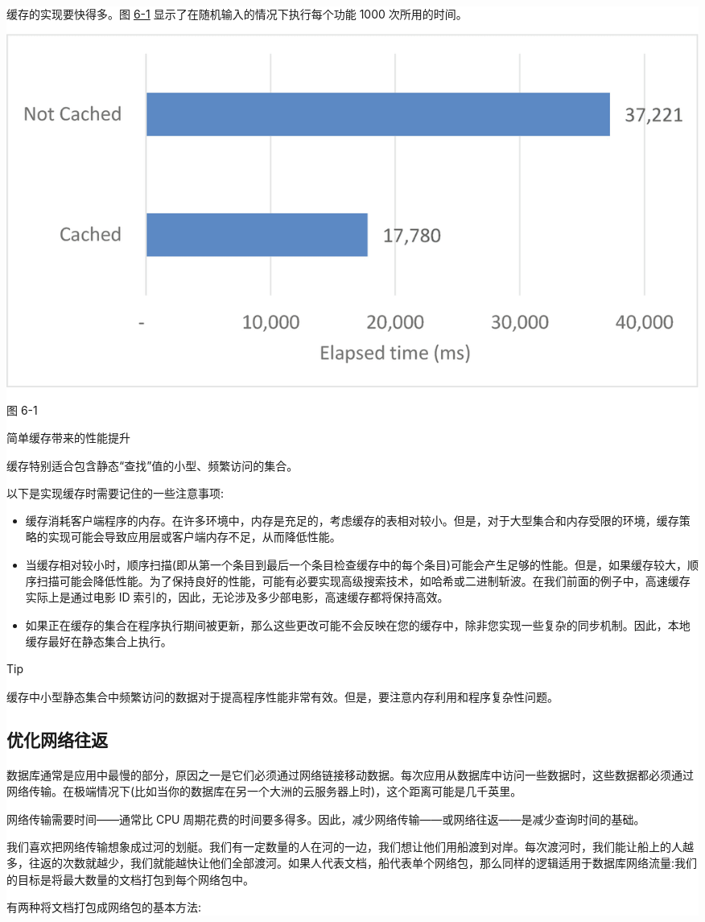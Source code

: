 缓存的实现要快得多。图 [6-1](#Fig1) 显示了在随机输入的情况下执行每个功能 1000 次所用的时间。

![img/499970_1_En_6_Fig1_HTML.png](img/499970_1_En_6_Fig1_HTML.png)

图 6-1

简单缓存带来的性能提升

缓存特别适合包含静态“查找”值的小型、频繁访问的集合。

以下是实现缓存时需要记住的一些注意事项:

*   缓存消耗客户端程序的内存。在许多环境中，内存是充足的，考虑缓存的表相对较小。但是，对于大型集合和内存受限的环境，缓存策略的实现可能会导致应用层或客户端内存不足，从而降低性能。

*   当缓存相对较小时，顺序扫描(即从第一个条目到最后一个条目检查缓存中的每个条目)可能会产生足够的性能。但是，如果缓存较大，顺序扫描可能会降低性能。为了保持良好的性能，可能有必要实现高级搜索技术，如哈希或二进制斩波。在我们前面的例子中，高速缓存实际上是通过电影 ID 索引的，因此，无论涉及多少部电影，高速缓存都将保持高效。

*   如果正在缓存的集合在程序执行期间被更新，那么这些更改可能不会反映在您的缓存中，除非您实现一些复杂的同步机制。因此，本地缓存最好在静态集合上执行。

Tip

缓存中小型静态集合中频繁访问的数据对于提高程序性能非常有效。但是，要注意内存利用和程序复杂性问题。

## 优化网络往返

数据库通常是应用中最慢的部分，原因之一是它们必须通过网络链接移动数据。每次应用从数据库中访问一些数据时，这些数据都必须通过网络传输。在极端情况下(比如当你的数据库在另一个大洲的云服务器上时)，这个距离可能是几千英里。

网络传输需要时间——通常比 CPU 周期花费的时间要多得多。因此，减少网络传输——或网络往返——是减少查询时间的基础。

我们喜欢把网络传输想象成过河的划艇。我们有一定数量的人在河的一边，我们想让他们用船渡到对岸。每次渡河时，我们能让船上的人越多，往返的次数就越少，我们就能越快让他们全部渡河。如果人代表文档，船代表单个网络包，那么同样的逻辑适用于数据库网络流量:我们的目标是将最大数量的文档打包到每个网络包中。

有两种将文档打包成网络包的基本方法:
